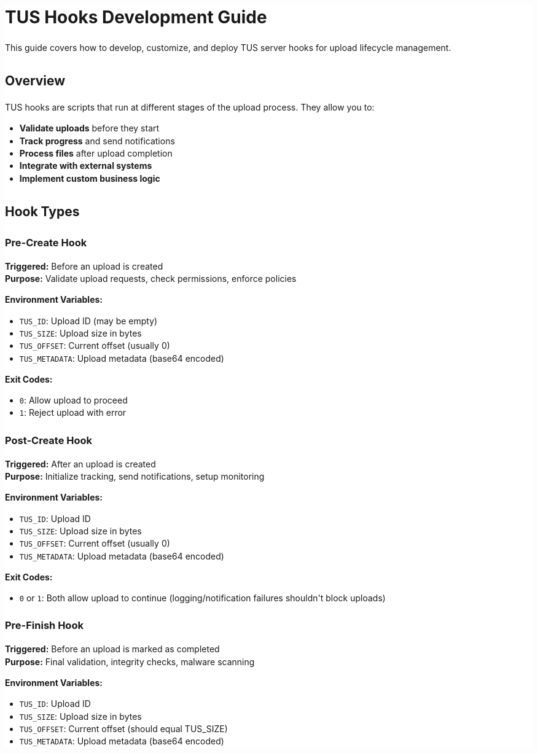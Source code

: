 # TUS Hooks Development Guide

This guide covers how to develop, customize, and deploy TUS server hooks for upload lifecycle management.

## Overview

TUS hooks are scripts that run at different stages of the upload process. They allow you to:

- **Validate uploads** before they start
- **Track progress** and send notifications
- **Process files** after upload completion
- **Integrate with external systems**
- **Implement custom business logic**

## Hook Types

### Pre-Create Hook
**Triggered:** Before an upload is created  
**Purpose:** Validate upload requests, check permissions, enforce policies

**Environment Variables:**
- `TUS_ID`: Upload ID (may be empty)
- `TUS_SIZE`: Upload size in bytes
- `TUS_OFFSET`: Current offset (usually 0)
- `TUS_METADATA`: Upload metadata (base64 encoded)

**Exit Codes:**
- `0`: Allow upload to proceed
- `1`: Reject upload with error

### Post-Create Hook
**Triggered:** After an upload is created  
**Purpose:** Initialize tracking, send notifications, setup monitoring

**Environment Variables:**
- `TUS_ID`: Upload ID
- `TUS_SIZE`: Upload size in bytes  
- `TUS_OFFSET`: Current offset (usually 0)
- `TUS_METADATA`: Upload metadata (base64 encoded)

**Exit Codes:**
- `0` or `1`: Both allow upload to continue (logging/notification failures shouldn't block uploads)

### Pre-Finish Hook
**Triggered:** Before an upload is marked as completed  
**Purpose:** Final validation, integrity checks, malware scanning

**Environment Variables:**
- `TUS_ID`: Upload ID
- `TUS_SIZE`: Upload size in bytes
- `TUS_OFFSET`: Current offset (should equal TUS_SIZE)
- `TUS_METADATA`: Upload metadata (base64 encoded)
